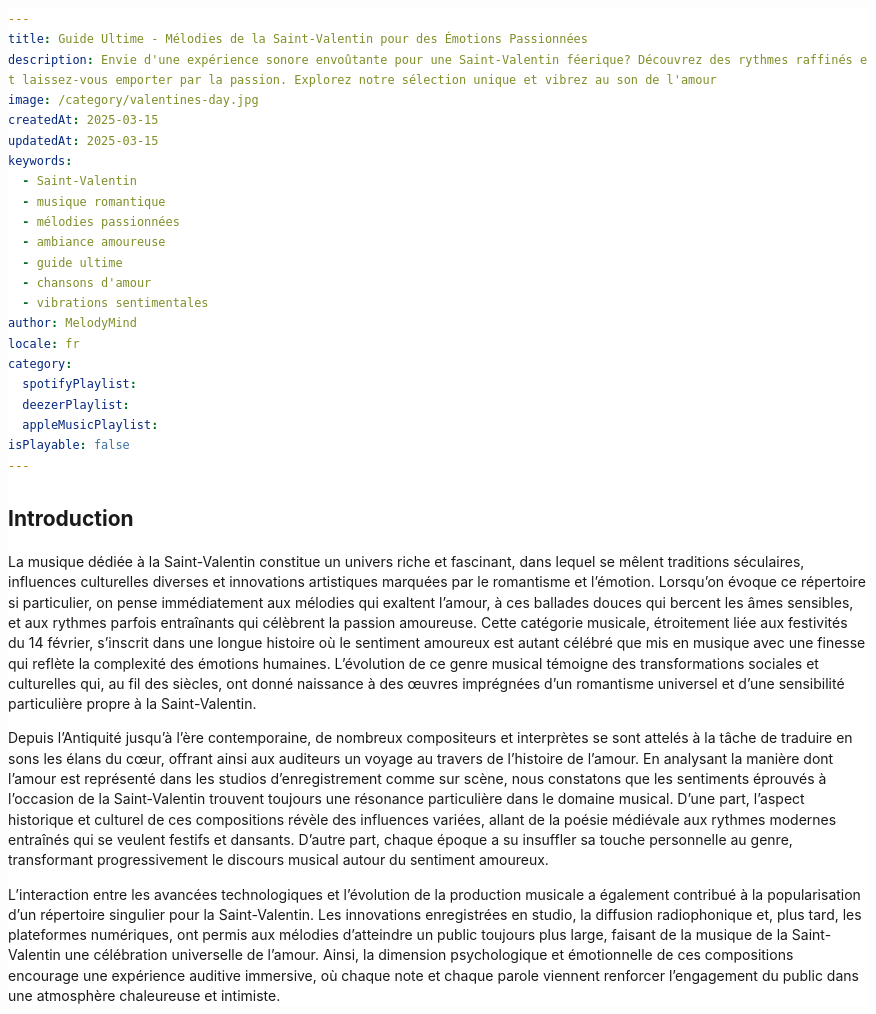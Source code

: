 ```yaml
---
title: Guide Ultime - Mélodies de la Saint-Valentin pour des Émotions Passionnées
description: Envie d'une expérience sonore envoûtante pour une Saint-Valentin féerique? Découvrez des rythmes raffinés et laissez-vous emporter par la passion. Explorez notre sélection unique et vibrez au son de l'amour
image: /category/valentines-day.jpg
createdAt: 2025-03-15
updatedAt: 2025-03-15
keywords:
  - Saint-Valentin
  - musique romantique
  - mélodies passionnées
  - ambiance amoureuse
  - guide ultime
  - chansons d'amour
  - vibrations sentimentales
author: MelodyMind
locale: fr
category:
  spotifyPlaylist: 
  deezerPlaylist: 
  appleMusicPlaylist: 
isPlayable: false
---
```



## Introduction

La musique dédiée à la Saint-Valentin constitue un univers riche et fascinant, dans lequel se mêlent traditions séculaires, influences culturelles diverses et innovations artistiques marquées par le romantisme et l’émotion. Lorsqu’on évoque ce répertoire si particulier, on pense immédiatement aux mélodies qui exaltent l’amour, à ces ballades douces qui bercent les âmes sensibles, et aux rythmes parfois entraînants qui célèbrent la passion amoureuse. Cette catégorie musicale, étroitement liée aux festivités du 14 février, s’inscrit dans une longue histoire où le sentiment amoureux est autant célébré que mis en musique avec une finesse qui reflète la complexité des émotions humaines. L’évolution de ce genre musical témoigne des transformations sociales et culturelles qui, au fil des siècles, ont donné naissance à des œuvres imprégnées d’un romantisme universel et d’une sensibilité particulière propre à la Saint-Valentin.

Depuis l’Antiquité jusqu’à l’ère contemporaine, de nombreux compositeurs et interprètes se sont attelés à la tâche de traduire en sons les élans du cœur, offrant ainsi aux auditeurs un voyage au travers de l’histoire de l’amour. En analysant la manière dont l’amour est représenté dans les studios d’enregistrement comme sur scène, nous constatons que les sentiments éprouvés à l’occasion de la Saint-Valentin trouvent toujours une résonance particulière dans le domaine musical. D’une part, l’aspect historique et culturel de ces compositions révèle des influences variées, allant de la poésie médiévale aux rythmes modernes entraînés qui se veulent festifs et dansants. D’autre part, chaque époque a su insuffler sa touche personnelle au genre, transformant progressivement le discours musical autour du sentiment amoureux. 

L’interaction entre les avancées technologiques et l’évolution de la production musicale a également contribué à la popularisation d’un répertoire singulier pour la Saint-Valentin. Les innovations enregistrées en studio, la diffusion radiophonique et, plus tard, les plateformes numériques, ont permis aux mélodies d’atteindre un public toujours plus large, faisant de la musique de la Saint-Valentin une célébration universelle de l’amour. Ainsi, la dimension psychologique et émotionnelle de ces compositions encourage une expérience auditive immersive, où chaque note et chaque parole viennent renforcer l’engagement du public dans une atmosphère chaleureuse et intimiste. 
